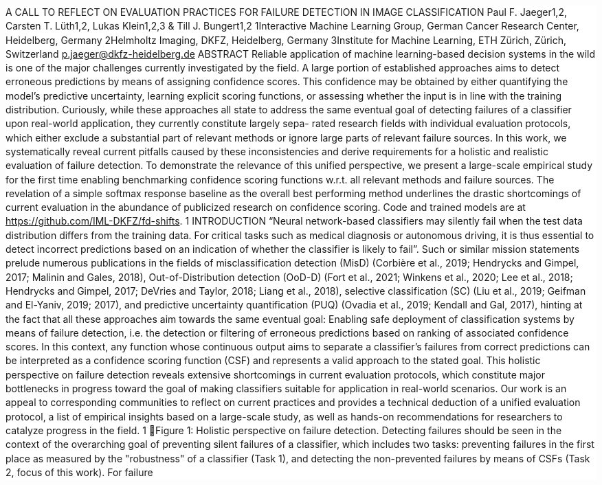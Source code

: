 A CALL TO REFLECT ON EVALUATION PRACTICES
FOR FAILURE DETECTION IN IMAGE CLASSIFICATION
Paul F. Jaeger1,2, Carsten T. Lüth1,2, Lukas Klein1,2,3 & Till J. Bungert1,2
1Interactive Machine Learning Group, German Cancer Research Center, Heidelberg, Germany
2Helmholtz Imaging, DKFZ, Heidelberg, Germany
3Institute for Machine Learning, ETH Zürich, Zürich, Switzerland
p.jaeger@dkfz-heidelberg.de
ABSTRACT
Reliable application of machine learning-based decision systems in the wild is
one of the major challenges currently investigated by the field. A large portion of
established approaches aims to detect erroneous predictions by means of assigning
confidence scores. This confidence may be obtained by either quantifying the
model’s predictive uncertainty, learning explicit scoring functions, or assessing
whether the input is in line with the training distribution. Curiously, while these
approaches all state to address the same eventual goal of detecting failures of
a classifier upon real-world application, they currently constitute largely sepa-
rated research fields with individual evaluation protocols, which either exclude
a substantial part of relevant methods or ignore large parts of relevant failure
sources. In this work, we systematically reveal current pitfalls caused by these
inconsistencies and derive requirements for a holistic and realistic evaluation of
failure detection. To demonstrate the relevance of this unified perspective, we
present a large-scale empirical study for the first time enabling benchmarking
confidence scoring functions w.r.t. all relevant methods and failure sources. The
revelation of a simple softmax response baseline as the overall best performing
method underlines the drastic shortcomings of current evaluation in the abundance
of publicized research on confidence scoring. Code and trained models are at
https://github.com/IML-DKFZ/fd-shifts.
1
INTRODUCTION
“Neural network-based classifiers may silently fail when the test data distribution differs from the
training data. For critical tasks such as medical diagnosis or autonomous driving, it is thus essential
to detect incorrect predictions based on an indication of whether the classifier is likely to fail”.
Such or similar mission statements prelude numerous publications in the fields of misclassification
detection (MisD) (Corbière et al., 2019; Hendrycks and Gimpel, 2017; Malinin and Gales, 2018),
Out-of-Distribution detection (OoD-D) (Fort et al., 2021; Winkens et al., 2020; Lee et al., 2018;
Hendrycks and Gimpel, 2017; DeVries and Taylor, 2018; Liang et al., 2018), selective classification
(SC) (Liu et al., 2019; Geifman and El-Yaniv, 2019; 2017), and predictive uncertainty quantification
(PUQ) (Ovadia et al., 2019; Kendall and Gal, 2017), hinting at the fact that all these approaches
aim towards the same eventual goal: Enabling safe deployment of classification systems by means
of failure detection, i.e.
the detection or filtering of erroneous predictions based on ranking of
associated confidence scores. In this context, any function whose continuous output aims to separate
a classifier’s failures from correct predictions can be interpreted as a confidence scoring function
(CSF) and represents a valid approach to the stated goal. This holistic perspective on failure detection
reveals extensive shortcomings in current evaluation protocols, which constitute major bottlenecks
in progress toward the goal of making classifiers suitable for application in real-world scenarios.
Our work is an appeal to corresponding communities to reflect on current practices and provides a
technical deduction of a unified evaluation protocol, a list of empirical insights based on a large-scale
study, as well as hands-on recommendations for researchers to catalyze progress in the field.
1
Figure 1: Holistic perspective on failure detection. Detecting failures should be seen in the
context of the overarching goal of preventing silent failures of a classifier, which includes two tasks:
preventing failures in the first place as measured by the "robustness" of a classifier (Task 1), and
detecting the non-prevented failures by means of CSFs (Task 2, focus of this work). For failure